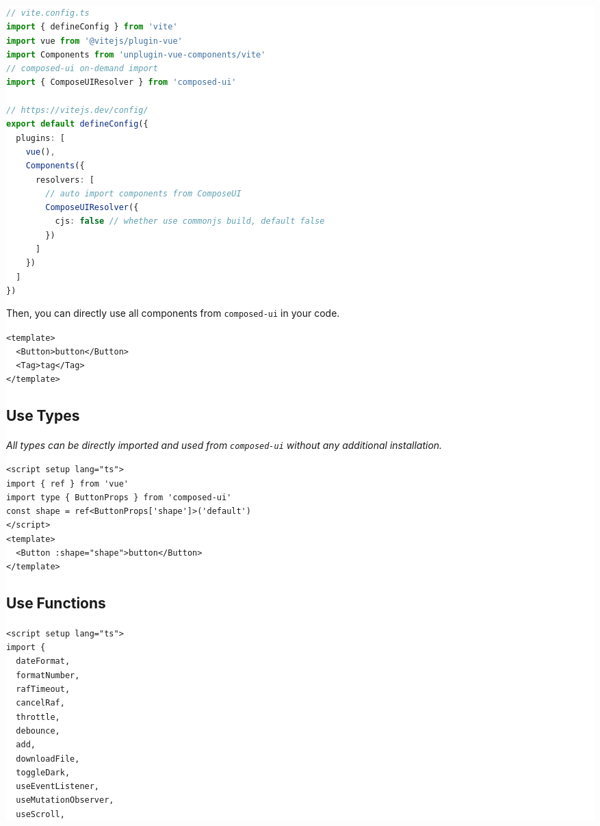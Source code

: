 ```ts
// vite.config.ts
import { defineConfig } from 'vite'
import vue from '@vitejs/plugin-vue'
import Components from 'unplugin-vue-components/vite'
// composed-ui on-demand import
import { ComposeUIResolver } from 'composed-ui'

// https://vitejs.dev/config/
export default defineConfig({
  plugins: [
    vue(),
    Components({
      resolvers: [
        // auto import components from ComposeUI
        ComposeUIResolver({
          cjs: false // whether use commonjs build, default false
        })
      ]
    })
  ]
})
```

Then, you can directly use all components from `composed-ui` in your code.

```vue
<template>
  <Button>button</Button>
  <Tag>tag</Tag>
</template>
```

## Use Types

_All types can be directly imported and used from `composed-ui` without any additional installation._

```vue
<script setup lang="ts">
import { ref } from 'vue'
import type { ButtonProps } from 'composed-ui'
const shape = ref<ButtonProps['shape']>('default')
</script>
<template>
  <Button :shape="shape">button</Button>
</template>
```

## Use Functions

```vue
<script setup lang="ts">
import {
  dateFormat,
  formatNumber,
  rafTimeout,
  cancelRaf,
  throttle,
  debounce,
  add,
  downloadFile,
  toggleDark,
  useEventListener,
  useMutationObserver,
  useScroll,
```